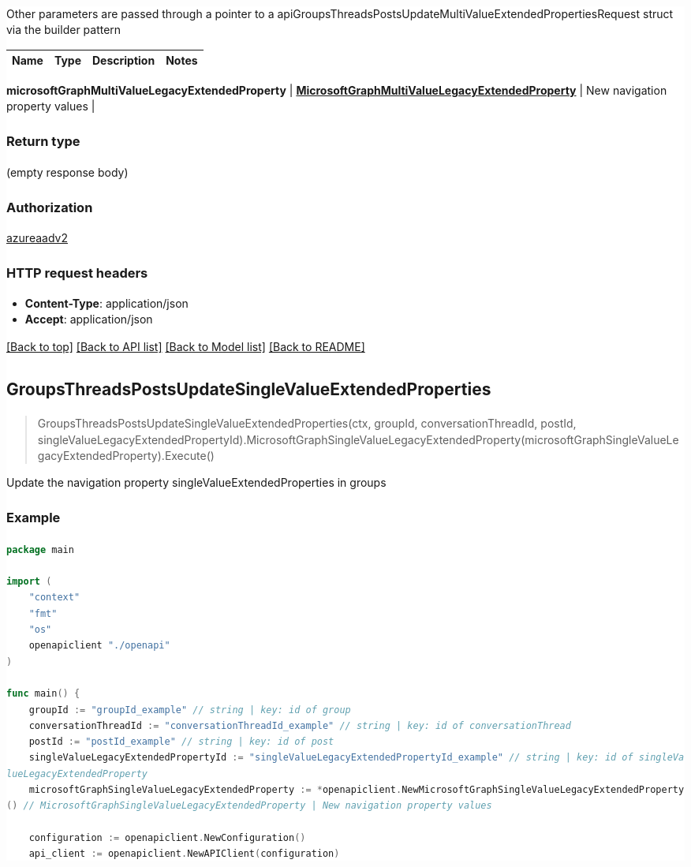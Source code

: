 Other parameters are passed through a pointer to a apiGroupsThreadsPostsUpdateMultiValueExtendedPropertiesRequest struct via the builder pattern


Name | Type | Description  | Notes
------------- | ------------- | ------------- | -------------




 **microsoftGraphMultiValueLegacyExtendedProperty** | [**MicrosoftGraphMultiValueLegacyExtendedProperty**](MicrosoftGraphMultiValueLegacyExtendedProperty.md) | New navigation property values | 

### Return type

 (empty response body)

### Authorization

[azureaadv2](../README.md#azureaadv2)

### HTTP request headers

- **Content-Type**: application/json
- **Accept**: application/json

[[Back to top]](#) [[Back to API list]](../README.md#documentation-for-api-endpoints)
[[Back to Model list]](../README.md#documentation-for-models)
[[Back to README]](../README.md)


## GroupsThreadsPostsUpdateSingleValueExtendedProperties

> GroupsThreadsPostsUpdateSingleValueExtendedProperties(ctx, groupId, conversationThreadId, postId, singleValueLegacyExtendedPropertyId).MicrosoftGraphSingleValueLegacyExtendedProperty(microsoftGraphSingleValueLegacyExtendedProperty).Execute()

Update the navigation property singleValueExtendedProperties in groups



### Example

```go
package main

import (
    "context"
    "fmt"
    "os"
    openapiclient "./openapi"
)

func main() {
    groupId := "groupId_example" // string | key: id of group
    conversationThreadId := "conversationThreadId_example" // string | key: id of conversationThread
    postId := "postId_example" // string | key: id of post
    singleValueLegacyExtendedPropertyId := "singleValueLegacyExtendedPropertyId_example" // string | key: id of singleValueLegacyExtendedProperty
    microsoftGraphSingleValueLegacyExtendedProperty := *openapiclient.NewMicrosoftGraphSingleValueLegacyExtendedProperty() // MicrosoftGraphSingleValueLegacyExtendedProperty | New navigation property values

    configuration := openapiclient.NewConfiguration()
    api_client := openapiclient.NewAPIClient(configuration)
```